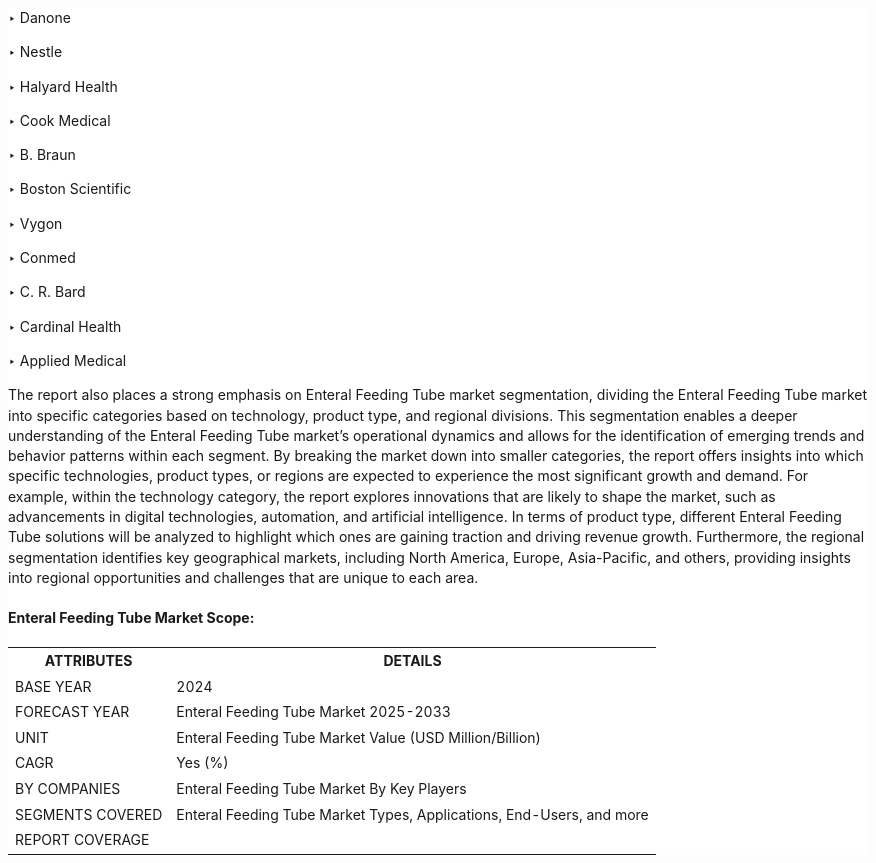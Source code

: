 ‣ Danone

‣ Nestle

‣ Halyard Health

‣ Cook Medical

‣ B. Braun

‣ Boston Scientific

‣ Vygon

‣ Conmed

‣ C. R. Bard

‣ Cardinal Health

‣ Applied Medical

The report also places a strong emphasis on Enteral Feeding Tube market segmentation, dividing the Enteral Feeding Tube market into specific categories based on technology, product type, and regional divisions. This segmentation enables a deeper understanding of the Enteral Feeding Tube market’s operational dynamics and allows for the identification of emerging trends and behavior patterns within each segment. By breaking the market down into smaller categories, the report offers insights into which specific technologies, product types, or regions are expected to experience the most significant growth and demand. For example, within the technology category, the report explores innovations that are likely to shape the market, such as advancements in digital technologies, automation, and artificial intelligence. In terms of product type, different Enteral Feeding Tube solutions will be analyzed to highlight which ones are gaining traction and driving revenue growth. Furthermore, the regional segmentation identifies key geographical markets, including North America, Europe, Asia-Pacific, and others, providing insights into regional opportunities and challenges that are unique to each area.

<h4>Enteral Feeding Tube Market Scope:</h4>
<table>
<tr>
<th>ATTRIBUTES</th>
<th>DETAILS</th>
</tr>
<tr>
<td>BASE YEAR</td>
<td>2024</td>
</tr>
<tr>
<td>FORECAST YEAR</td>
<td>Enteral Feeding Tube Market 2025-2033</td>
</tr>
<tr>
<td>UNIT</td>
<td>Enteral Feeding Tube Market Value (USD Million/Billion)</td>
<tr>
<td>CAGR</td>
<td>Yes (%)</td>
</tr>
</tr>
<tr>
<td>BY COMPANIES</td>
<td>Enteral Feeding Tube Market By Key Players</td>
</tr>
<tr>
<td>SEGMENTS COVERED</td>
<td>Enteral Feeding Tube Market Types, Applications, End-Users, and more</td>
</tr>
<tr>
<td>REPORT COVERAGE</td>